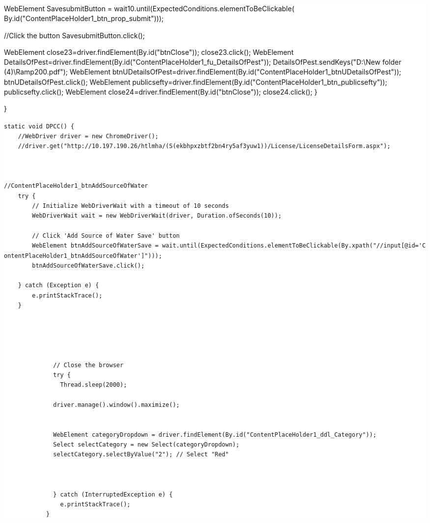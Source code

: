 WebElement SavesubmitButton = wait10.until(ExpectedConditions.elementToBeClickable( By.id("ContentPlaceHolder1_btn_prop_submit")));

//Click the button
SavesubmitButton.click();

WebElement close23=driver.findElement(By.id("btnClose"));
close23.click();
WebElement DetailsOfPest=driver.findElement(By.id("ContentPlaceHolder1_fu_DetailsOfPest"));
DetailsOfPest.sendKeys("D:\\New folder (4)\\Ramp200.pdf");
WebElement btnUDetailsOfPest=driver.findElement(By.id("ContentPlaceHolder1_btnUDetailsOfPest"));
btnUDetailsOfPest.click();
WebElement publicsefty=driver.findElement(By.id("ContentPlaceHolder1_btn_publicsefty"));
publicsefty.click();
WebElement close24=driver.findElement(By.id("btnClose"));
close24.click();
}

}
	 

   
	static void DPCC() {
		//WebDriver driver = new ChromeDriver();
		//driver.get("http://10.197.190.26/htlmha/(S(ekbhpxzbtf2bn4ry5af3yuw1))/License/LicenseDetailsForm.aspx");
		
		
	
	//ContentPlaceHolder1_btnAddSourceOfWater
		try {
    	    // Initialize WebDriverWait with a timeout of 10 seconds
    	    WebDriverWait wait = new WebDriverWait(driver, Duration.ofSeconds(10));

    	    // Click 'Add Source of Water Save' button
    	    WebElement btnAddSourceOfWaterSave = wait.until(ExpectedConditions.elementToBeClickable(By.xpath("//input[@id='ContentPlaceHolder1_btnAddSourceOfWater']")));
    	    btnAddSourceOfWaterSave.click();

    	} catch (Exception e) {
    	    e.printStackTrace();
    	}
	
	
	
	
		
		          // Close the browser
		    	  try {
					Thread.sleep(2000);
				
		          driver.manage().window().maximize();

		    
		          WebElement categoryDropdown = driver.findElement(By.id("ContentPlaceHolder1_ddl_Category"));
		          Select selectCategory = new Select(categoryDropdown);
		          selectCategory.selectByValue("2"); // Select "Red"
		          
		          
		          
		    	  } catch (InterruptedException e) {
		  			e.printStackTrace();
		  		}
		 		                